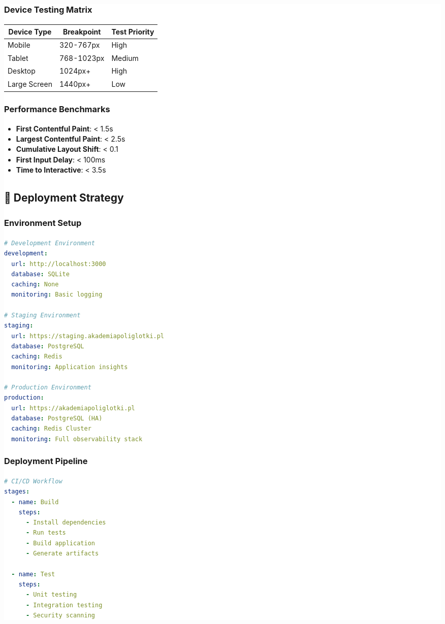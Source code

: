 ```
```

### Device Testing Matrix
| Device Type | Breakpoint | Test Priority |
|-------------|------------|---------------|
| Mobile      | 320-767px  | High          |
| Tablet      | 768-1023px | Medium        |
| Desktop     | 1024px+    | High          |
| Large Screen| 1440px+    | Low           |

### Performance Benchmarks
- **First Contentful Paint**: < 1.5s
- **Largest Contentful Paint**: < 2.5s
- **Cumulative Layout Shift**: < 0.1
- **First Input Delay**: < 100ms
- **Time to Interactive**: < 3.5s

## 🚀 Deployment Strategy

### Environment Setup
```yaml
# Development Environment
development:
  url: http://localhost:3000
  database: SQLite
  caching: None
  monitoring: Basic logging

# Staging Environment  
staging:
  url: https://staging.akademiapoliglotki.pl
  database: PostgreSQL
  caching: Redis
  monitoring: Application insights

# Production Environment
production:
  url: https://akademiapoliglotki.pl
  database: PostgreSQL (HA)
  caching: Redis Cluster
  monitoring: Full observability stack
```

### Deployment Pipeline
```yaml
# CI/CD Workflow
stages:
  - name: Build
    steps:
      - Install dependencies
      - Run tests
      - Build application
      - Generate artifacts

  - name: Test
    steps:
      - Unit testing
      - Integration testing
      - Security scanning
```